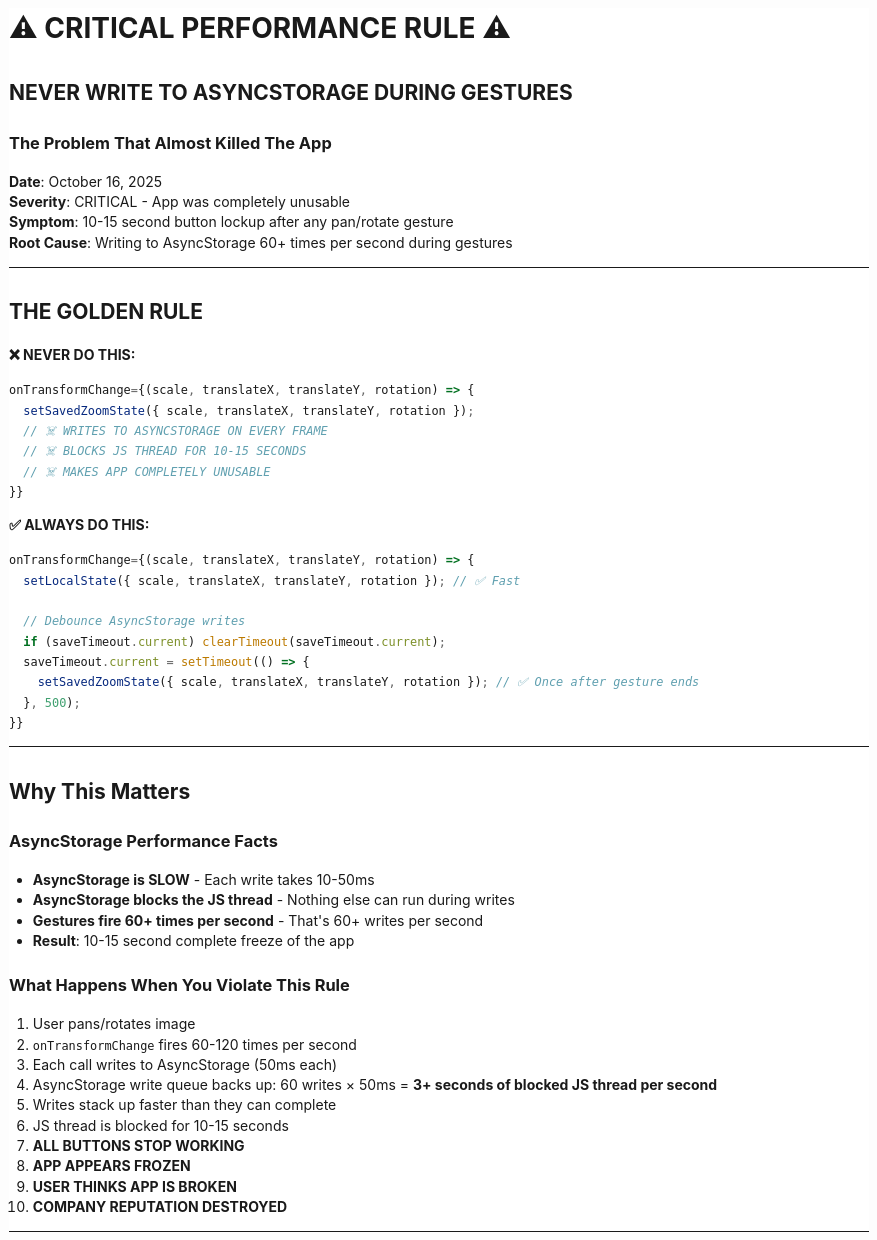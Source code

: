 # ⚠️ CRITICAL PERFORMANCE RULE ⚠️

## NEVER WRITE TO ASYNCSTORAGE DURING GESTURES

### The Problem That Almost Killed The App

**Date**: October 16, 2025  
**Severity**: CRITICAL - App was completely unusable  
**Symptom**: 10-15 second button lockup after any pan/rotate gesture  
**Root Cause**: Writing to AsyncStorage 60+ times per second during gestures

---

## THE GOLDEN RULE

**❌ NEVER DO THIS:**
```typescript
onTransformChange={(scale, translateX, translateY, rotation) => {
  setSavedZoomState({ scale, translateX, translateY, rotation });
  // ☠️ WRITES TO ASYNCSTORAGE ON EVERY FRAME
  // ☠️ BLOCKS JS THREAD FOR 10-15 SECONDS
  // ☠️ MAKES APP COMPLETELY UNUSABLE
}}
```

**✅ ALWAYS DO THIS:**
```typescript
onTransformChange={(scale, translateX, translateY, rotation) => {
  setLocalState({ scale, translateX, translateY, rotation }); // ✅ Fast
  
  // Debounce AsyncStorage writes
  if (saveTimeout.current) clearTimeout(saveTimeout.current);
  saveTimeout.current = setTimeout(() => {
    setSavedZoomState({ scale, translateX, translateY, rotation }); // ✅ Once after gesture ends
  }, 500);
}}
```

---

## Why This Matters

### AsyncStorage Performance Facts
- **AsyncStorage is SLOW** - Each write takes 10-50ms
- **AsyncStorage blocks the JS thread** - Nothing else can run during writes
- **Gestures fire 60+ times per second** - That's 60+ writes per second
- **Result**: 10-15 second complete freeze of the app

### What Happens When You Violate This Rule
1. User pans/rotates image
2. `onTransformChange` fires 60-120 times per second
3. Each call writes to AsyncStorage (50ms each)
4. AsyncStorage write queue backs up: 60 writes × 50ms = **3+ seconds of blocked JS thread per second**
5. Writes stack up faster than they can complete
6. JS thread is blocked for 10-15 seconds
7. **ALL BUTTONS STOP WORKING**
8. **APP APPEARS FROZEN**
9. **USER THINKS APP IS BROKEN**
10. **COMPANY REPUTATION DESTROYED**

---